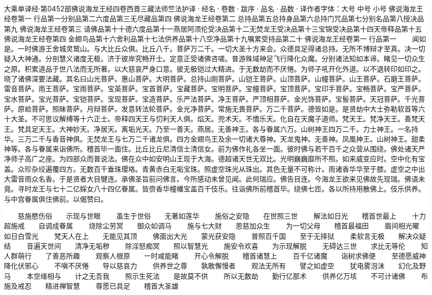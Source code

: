 大乘单译经·第0452部佛说海龙王经四卷西晋三藏法师竺法护译
· 经名 · 卷数 · 跋序
· 品名 · 品数 · 译作者字体：大号 中号 小号
佛说海龙王经卷第一
行品第一分别品第二六度品第三无尽藏品第四
佛说海龙王经卷第二
总持品第五总持身品第六总持门咒品第七分别名品第八授决品第九
佛说海龙王经卷第三
请佛品第十十德六度品第十一燕居阿须伦受决品第十二无焚龙王受决品第十三宝锦受决品第十四天帝释品第十五
佛说海龙王经卷第四
金翅鸟品第十六舍利品第十七法供养品第十八空净品第十九嘱累受持品第二十
佛说海龙王经卷第一
行品第一
　　闻如是。一时佛游王舍城灵鹫山。与大比丘众俱。比丘八千。菩萨万二千。一切大圣十方来会。众德具足得诸总持。无所不博辩才至真。决一切疑入大神通。分剖慧义诸度无极。济于彼岸究畅开士。定意正受诸佛咨嗟。普游殊域神足飞行降化众魔。分别诸法知如本谛。睹见一切众生之原。积累道品于世八法而无所著。以大慈哀严身口意。彼无极铠过大精进。于无数劫而不厌惓。为师子吼开化外道。以不退转印如印之。晓了诸佛深要法藏。其名曰山光菩萨。惠山菩萨。大明菩萨。总持山刚菩萨。山铠王菩萨。山顶菩萨。山幢菩萨。山王菩萨。石磨王菩萨。雷音菩萨。雨王菩萨。宝雨菩萨。宝英菩萨。宝首菩萨。宝藏菩萨。宝明菩萨。宝幢菩萨。宝顶菩萨。宝印手菩萨。宝畅菩萨。宝严菩萨。宝水菩萨。宝光菩萨。宝铠菩萨。宝现菩萨。宝造菩萨。乐严法菩萨。净王菩萨。严顶相菩萨。金光饰菩萨。宝髻菩萨。天冠菩萨。千光菩萨。原崄菩萨。照昧菩萨。月辩菩萨。发意转法轮菩萨。金光净菩萨。常施无畏菩萨。万二千菩萨。德皆如是。是贤劫中大士弥勒软首等六十大圣。不可思议解缚等十六正士。帝释四天王与忉利天人俱。焰天。兜术天。不憍乐天。化自在天魔子道师。梵天王。梵净天王。善梵天王。梵具足天王。大神妙天。净居天。离垢光天。乃至一善天。燕居。无善神王。各与眷属六万。山树神王四万二千。力士神王。一名持华。三万二千与香音神俱。无焚龙王与七万二千诸龙俱。四方金翅鸟王及余一切诸大尊神。天龙鬼神。无善神。凤凰神王。山树神王。甜柔神等。各与眷属来诣佛所。稽首毕一面住。比丘比丘尼清信士清信女。前为佛作礼各坐一面。彼时佛与若干百千之众营从围绕。佛处诸天严净师子高广之座。为四部众而普说法。佛在众中如安明山王现于大海。德超诸天世无双比。光明巍巍靡所不照。如来威变应时。空中化有宝盖。众珍杂珓遍覆四方。无数百千垂珠璎珞。青黄赤白无垢宝珠。照虚空珠光从珠出。其色无量不可称计。雨诸香华华至于膝。虚空之中出大雷音雨众名香。于是贤者大目犍连。承佛圣旨前问佛言。今所感动未曾见闻。此何瑞应。佛告目连。今海龙王欲来见佛故先现瑞。佛语未竟。寻时龙王与七十二亿婇女八十四亿眷属。皆赍香华幢幡宝盖百千伎乐。往诣佛所前稽首毕。绕佛七匝。各以所持用散佛上。伎乐供养。与中宫眷属俱住佛前。以偈赞曰。

　　慈施愍伤俗　　示现与世眼
　　虽生于世俗　　无著如莲华
　　施俗之安隐　　在世照三世
　　解法如日光　　稽首世最上
　　十力超施戒　　自调成眷属
　　烧除尘劳冥　　御众如调马
　　施与七大财　　恩慈加众生
　　为一切父母　　稽首最福田
　　眉间相光曜　　如日白雪光
　　梵天人在上　　无能见其顶
　　佛面出大光　　蒙光获安隐
　　普照百千国　　至于无择狱
　　柔软言无极　　解决众疑结
　　音遍天世间　　清净无垢秽
　　除淫怒痴冥　　照以智慧光
　　施安令欢喜　　为示现解脱
　　无碍达三世　　求比无等伦
　　知人群萌行　　了善恶所趣
　　观察人根原　　一时咸能睹
　　开心令解脱　　稽首诸慧上
　　百千亿诸魔　　诣树求佛便
　　至德愿威神　　降化伏邪心
　　不嗔不厌惓　　导以慈哀力
　　供养世之尊　　孰敢懈慢者
　　观法无所有　　譬之如虚空
　　犹电雾泡沫　　幻化及野马
　　本空缘相与　　计之无吾我
　　照示生死法　　是故莫不供
　　所以无数劫　　勤行亿那术
　　供养亿万垓　　不可计诸佛
　　布施及戒忍　　精进禅智慧
　　尊愿已具足　　稽首大圣雄
